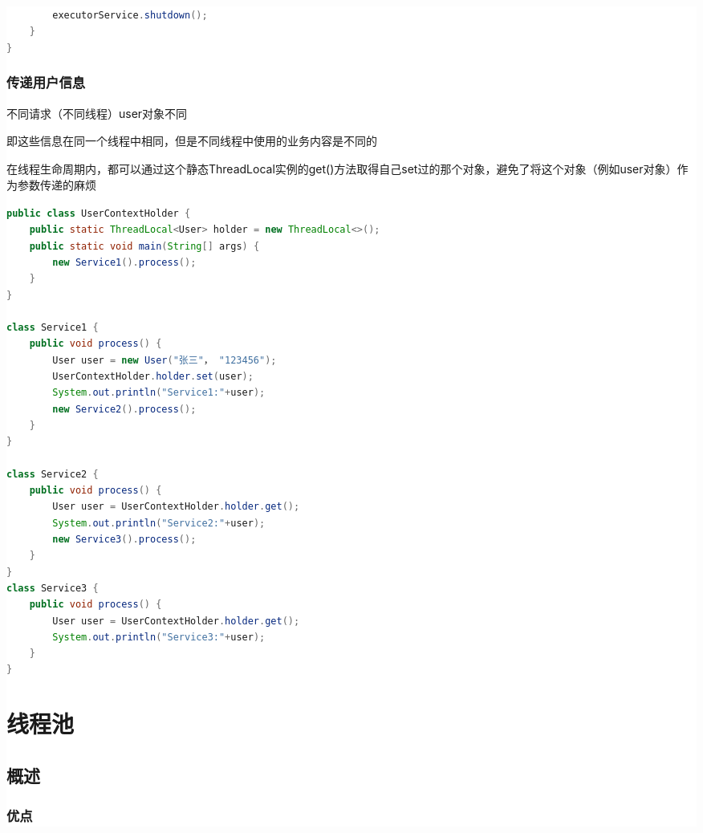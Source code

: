 ```java
        executorService.shutdown();
    }
}
```

### 传递用户信息

不同请求（不同线程）user对象不同

即这些信息在同一个线程中相同，但是不同线程中使用的业务内容是不同的

在线程生命周期内，都可以通过这个静态ThreadLocal实例的get()方法取得自己set过的那个对象，避免了将这个对象（例如user对象）作为参数传递的麻烦

```java
public class UserContextHolder {
    public static ThreadLocal<User> holder = new ThreadLocal<>();
    public static void main(String[] args) {
        new Service1().process();
    }
}

class Service1 {
    public void process() {
        User user = new User("张三"， "123456");
        UserContextHolder.holder.set(user);
        System.out.println("Service1:"+user);
        new Service2().process();
    }
}

class Service2 {
    public void process() {
        User user = UserContextHolder.holder.get();
        System.out.println("Service2:"+user);
        new Service3().process();
    }
}
class Service3 {
    public void process() {
        User user = UserContextHolder.holder.get();
        System.out.println("Service3:"+user);
    }
}
```

# 线程池

## 概述

### 优点
